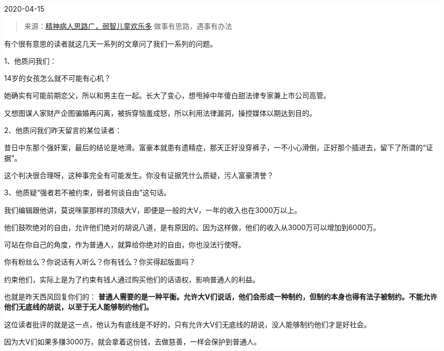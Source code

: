 2020-04-15

> 来源：[精神病人思路广，弱智儿童欢乐多](http://mp.weixin.qq.com/s?__biz=MzU0MjYwNDU2Mw==&mid=2247488964&idx=1&sn=67bc46ad694a2b2593435bd789f104d7&chksm=fb1979b8cc6ef0ae44f59f1c27649ec9ea5c6dcd516380f06cd7213b3ab44cef30e465b3601a&scene=27#wechat_redirect)
> 做事有思路，遇事有办法

有个很有意思的读者就这几天一系列的文章问了我们一系列的问题。

  

1、他质问我们：

  

14岁的女孩怎么就不可能有心机？

  

她确实有可能前期恋父，所以和男主在一起。长大了变心，想甩掉中年傻白甜法律专家兼上市公司高管。

  

又想图谋人家财产企图骗婚再闪离，被拆穿恼羞成怒，所以利用法律漏洞，操控媒体以期达到目的。

  

2、他质问我们昨天留言的某位读者：

  

昔日中东那个强奸案，最后的结论是地滑。富豪本就患有遗精症，那天正好没穿裤子，一不小心滑倒，正好那个插进去，留下了所谓的“证据”。

  

这个判决很合理呀，这种事完全有可能发生。你没有证据凭什么质疑，污人富豪清誉？  

  

3、他质疑“强者若不被约束，弱者何谈自由”这句话。  

  

我们编辑跟他讲，莫说咪蒙那样的顶级大V，即便是一般的大V，一年的收入也在3000万以上。

  

他们鼓吹绝对的自由，允许他们绝对的胡说八道，是有原因的。因为这样做，他们的收入从3000万可以增加到6000万。

  

可站在你自己的角度，作为普通人，就算给你绝对的自由，你也没法行使呀。

  

你有粉丝么？你说话有人听么？你有钱么？你买得起版面吗？

  

约束他们，实际上是为了约束有钱人通过购买他们的话语权，影响普通人的利益。

  

也就是昨天西风回复你们的：
**普通人需要的是一种平衡。允许大V们说话，他们会形成一种制约，但制约本身也得有法子被制约。不能允许他们无底线的胡说，以至于无人能够制约他们。**  

  

这位读者批评的就是这一点，他认为有底线是不好的，只有允许大V们无底线的胡说，没人能够制约他们才是好社会。

  

因为大V们如果多赚3000万，就会拿着这份钱，去做慈善，一样会保护到普通人。
